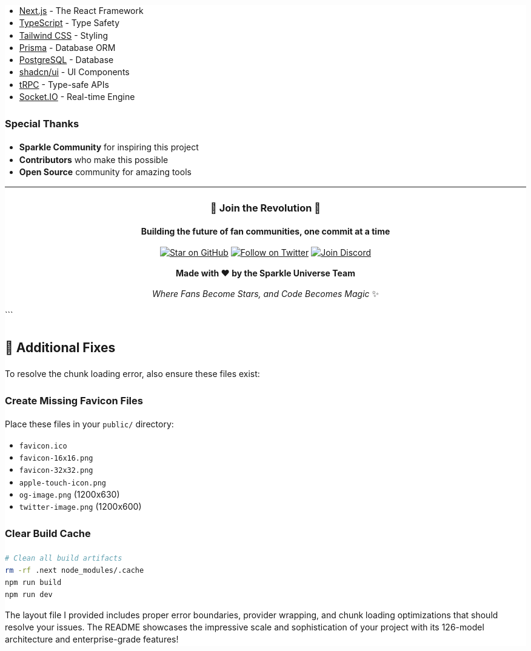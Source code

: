 - [Next.js](https://nextjs.org/) - The React Framework
- [TypeScript](https://www.typescriptlang.org/) - Type Safety
- [Tailwind CSS](https://tailwindcss.com/) - Styling
- [Prisma](https://www.prisma.io/) - Database ORM
- [PostgreSQL](https://www.postgresql.org/) - Database
- [shadcn/ui](https://ui.shadcn.com/) - UI Components
- [tRPC](https://trpc.io/) - Type-safe APIs
- [Socket.IO](https://socket.io/) - Real-time Engine

### Special Thanks

- **Sparkle Community** for inspiring this project
- **Contributors** who make this possible
- **Open Source** community for amazing tools

---

<div align="center">

### 🌟 Join the Revolution 🌟

**Building the future of fan communities, one commit at a time**

[![Star on GitHub](https://img.shields.io/github/stars/nordeim/Sparkle-Universe-Next.svg?style=social)](https://github.com/nordeim/Sparkle-Universe-Next/stargazers)
[![Follow on Twitter](https://img.shields.io/twitter/follow/sparkleuniverse.svg?style=social)](https://twitter.com/sparkleuniverse)
[![Join Discord](https://img.shields.io/discord/sparkle?style=social&logo=discord)](https://discord.gg/sparkle)

**Made with ❤️ by the Sparkle Universe Team**

*Where Fans Become Stars, and Code Becomes Magic* ✨

</div>
```

## 🔧 Additional Fixes

To resolve the chunk loading error, also ensure these files exist:

### Create Missing Favicon Files

Place these files in your `public/` directory:
- `favicon.ico`
- `favicon-16x16.png`
- `favicon-32x32.png`
- `apple-touch-icon.png`
- `og-image.png` (1200x630)
- `twitter-image.png` (1200x600)

### Clear Build Cache

```bash
# Clean all build artifacts
rm -rf .next node_modules/.cache
npm run build
npm run dev
```

The layout file I provided includes proper error boundaries, provider wrapping, and chunk loading optimizations that should resolve your issues. The README showcases the impressive scale and sophistication of your project with its 126-model architecture and enterprise-grade features!
